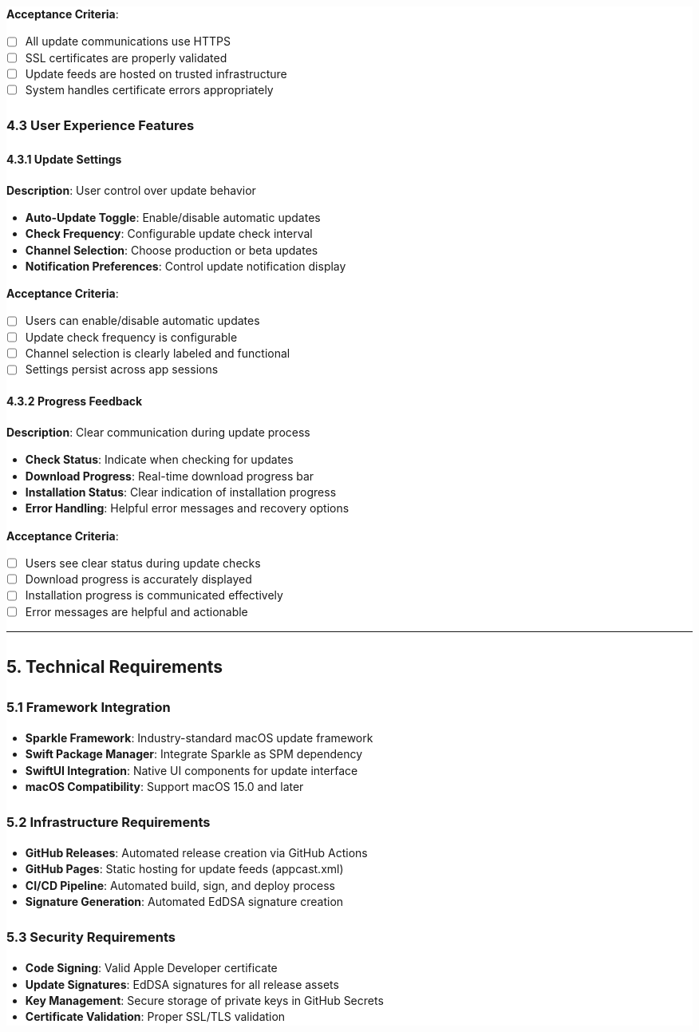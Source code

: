 **Acceptance Criteria**:
- [ ] All update communications use HTTPS
- [ ] SSL certificates are properly validated
- [ ] Update feeds are hosted on trusted infrastructure
- [ ] System handles certificate errors appropriately

### 4.3 User Experience Features

#### 4.3.1 Update Settings
**Description**: User control over update behavior
- **Auto-Update Toggle**: Enable/disable automatic updates
- **Check Frequency**: Configurable update check interval
- **Channel Selection**: Choose production or beta updates
- **Notification Preferences**: Control update notification display

**Acceptance Criteria**:
- [ ] Users can enable/disable automatic updates
- [ ] Update check frequency is configurable
- [ ] Channel selection is clearly labeled and functional
- [ ] Settings persist across app sessions

#### 4.3.2 Progress Feedback
**Description**: Clear communication during update process
- **Check Status**: Indicate when checking for updates
- **Download Progress**: Real-time download progress bar
- **Installation Status**: Clear indication of installation progress
- **Error Handling**: Helpful error messages and recovery options

**Acceptance Criteria**:
- [ ] Users see clear status during update checks
- [ ] Download progress is accurately displayed
- [ ] Installation progress is communicated effectively
- [ ] Error messages are helpful and actionable

---

## 5. Technical Requirements

### 5.1 Framework Integration
- **Sparkle Framework**: Industry-standard macOS update framework
- **Swift Package Manager**: Integrate Sparkle as SPM dependency
- **SwiftUI Integration**: Native UI components for update interface
- **macOS Compatibility**: Support macOS 15.0 and later

### 5.2 Infrastructure Requirements
- **GitHub Releases**: Automated release creation via GitHub Actions
- **GitHub Pages**: Static hosting for update feeds (appcast.xml)
- **CI/CD Pipeline**: Automated build, sign, and deploy process
- **Signature Generation**: Automated EdDSA signature creation

### 5.3 Security Requirements
- **Code Signing**: Valid Apple Developer certificate
- **Update Signatures**: EdDSA signatures for all release assets
- **Key Management**: Secure storage of private keys in GitHub Secrets
- **Certificate Validation**: Proper SSL/TLS validation
